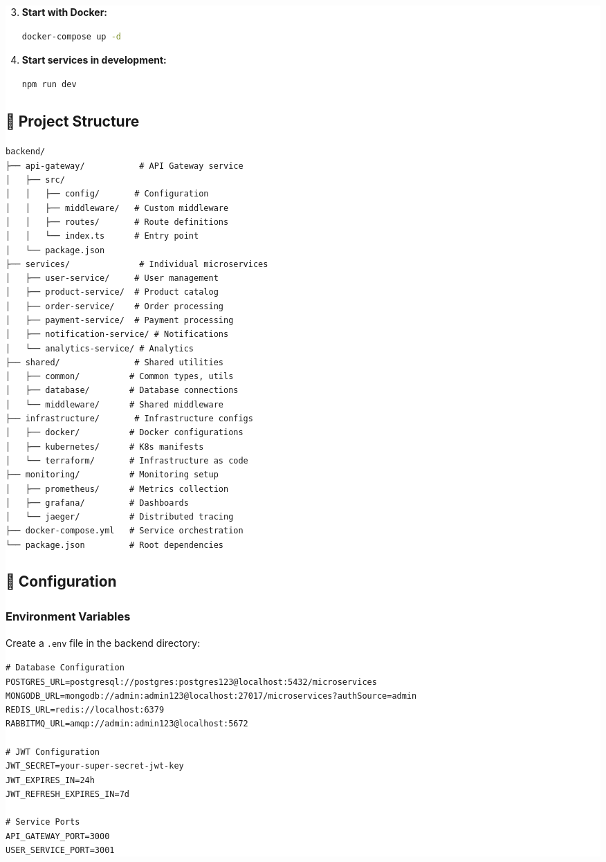 3. **Start with Docker:**

   ```bash
   docker-compose up -d
   ```

4. **Start services in development:**
   ```bash
   npm run dev
   ```

## 📁 Project Structure

```
backend/
├── api-gateway/           # API Gateway service
│   ├── src/
│   │   ├── config/       # Configuration
│   │   ├── middleware/   # Custom middleware
│   │   ├── routes/       # Route definitions
│   │   └── index.ts      # Entry point
│   └── package.json
├── services/              # Individual microservices
│   ├── user-service/     # User management
│   ├── product-service/  # Product catalog
│   ├── order-service/    # Order processing
│   ├── payment-service/  # Payment processing
│   ├── notification-service/ # Notifications
│   └── analytics-service/ # Analytics
├── shared/               # Shared utilities
│   ├── common/          # Common types, utils
│   ├── database/        # Database connections
│   └── middleware/      # Shared middleware
├── infrastructure/       # Infrastructure configs
│   ├── docker/          # Docker configurations
│   ├── kubernetes/      # K8s manifests
│   └── terraform/       # Infrastructure as code
├── monitoring/          # Monitoring setup
│   ├── prometheus/      # Metrics collection
│   ├── grafana/         # Dashboards
│   └── jaeger/          # Distributed tracing
├── docker-compose.yml   # Service orchestration
└── package.json         # Root dependencies
```

## 🔧 Configuration

### Environment Variables

Create a `.env` file in the backend directory:

```env
# Database Configuration
POSTGRES_URL=postgresql://postgres:postgres123@localhost:5432/microservices
MONGODB_URL=mongodb://admin:admin123@localhost:27017/microservices?authSource=admin
REDIS_URL=redis://localhost:6379
RABBITMQ_URL=amqp://admin:admin123@localhost:5672

# JWT Configuration
JWT_SECRET=your-super-secret-jwt-key
JWT_EXPIRES_IN=24h
JWT_REFRESH_EXPIRES_IN=7d

# Service Ports
API_GATEWAY_PORT=3000
USER_SERVICE_PORT=3001
```